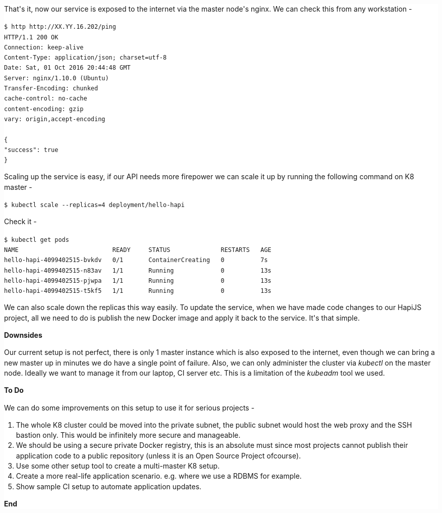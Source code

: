 That's it, now our service is exposed to the internet via the master node's nginx. We can check this from any workstation -

    $ http http://XX.YY.16.202/ping
    HTTP/1.1 200 OK
    Connection: keep-alive
    Content-Type: application/json; charset=utf-8
    Date: Sat, 01 Oct 2016 20:44:48 GMT
    Server: nginx/1.10.0 (Ubuntu)
    Transfer-Encoding: chunked
    cache-control: no-cache
    content-encoding: gzip
    vary: origin,accept-encoding

    {
    "success": true
    }

Scaling up the service is easy, if our API needs more firepower we can scale it up by running the following command on K8 master -

    $ kubectl scale --replicas=4 deployment/hello-hapi

Check it -

    $ kubectl get pods
    NAME                          READY     STATUS              RESTARTS   AGE
    hello-hapi-4099402515-bvkdv   0/1       ContainerCreating   0          7s
    hello-hapi-4099402515-n83av   1/1       Running             0          13s
    hello-hapi-4099402515-pjwpa   1/1       Running             0          13s
    hello-hapi-4099402515-t5kf5   1/1       Running             0          13s

We can also scale down the replicas this way easily. To update the service, when we have made code changes to our HapiJS project, all we need to do is publish the new Docker image and apply it back to the service. It's that simple.

**Downsides**

Our current setup is not perfect, there is only 1 master instance which is also exposed to the internet, even though we can bring a new master up in minutes we do have a single point of failure. Also, we can only administer the cluster via _kubectl_ on the master node. Ideally we want to manage it from our laptop, CI server etc. This is a limitation of the _kubeadm_ tool we used.

**To Do**

We can do some improvements on this setup to use it for serious projects -

1. The whole K8 cluster could be moved into the private subnet, the public subnet would host the web proxy and the SSH bastion only. This would be infinitely more secure and manageable.
2. We should be using a secure private Docker registry, this is an absolute must since most projects cannot publish their application code to a public repository (unless it is an Open Source Project ofcourse).
3. Use some other setup tool to create a multi-master K8 setup.
4. Create a more real-life application scenario. e.g. where we use a RDBMS for example.
5. Show sample CI setup to automate application updates.

**End**
